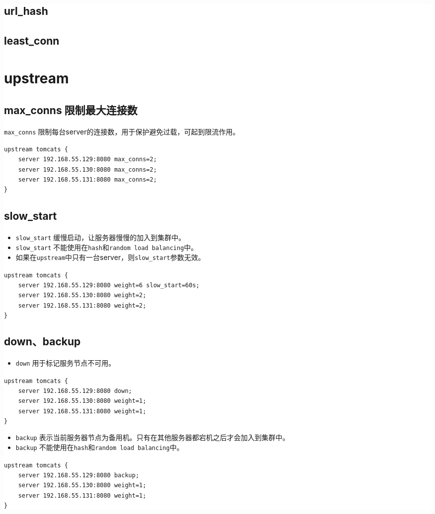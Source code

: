 ## url_hash

## least_conn


# upstream

## max_conns 限制最大连接数

`max_conns` 限制每台server的连接数，用于保护避免过载，可起到限流作用。

```
upstream tomcats {
    server 192.168.55.129:8080 max_conns=2; 
    server 192.168.55.130:8080 max_conns=2; 
    server 192.168.55.131:8080 max_conns=2; 
}
```

## slow_start 

* `slow_start` 缓慢启动，让服务器慢慢的加入到集群中。
* `slow_start` 不能使用在`hash`和`random load balancing`中。
* 如果在`upstream`中只有一台server，则`slow_start`参数无效。

```
upstream tomcats {
    server 192.168.55.129:8080 weight=6 slow_start=60s; 
    server 192.168.55.130:8080 weight=2; 
    server 192.168.55.131:8080 weight=2; 
}
```

## down、backup

* `down` 用于标记服务节点不可用。

```
upstream tomcats {
    server 192.168.55.129:8080 down; 
    server 192.168.55.130:8080 weight=1; 
    server 192.168.55.131:8080 weight=1; 
}
```

* `backup` 表示当前服务器节点为备用机。只有在其他服务器都宕机之后才会加入到集群中。
* `backup` 不能使用在`hash`和`random load balancing`中。

```
upstream tomcats {
    server 192.168.55.129:8080 backup; 
    server 192.168.55.130:8080 weight=1; 
    server 192.168.55.131:8080 weight=1; 
}
```
